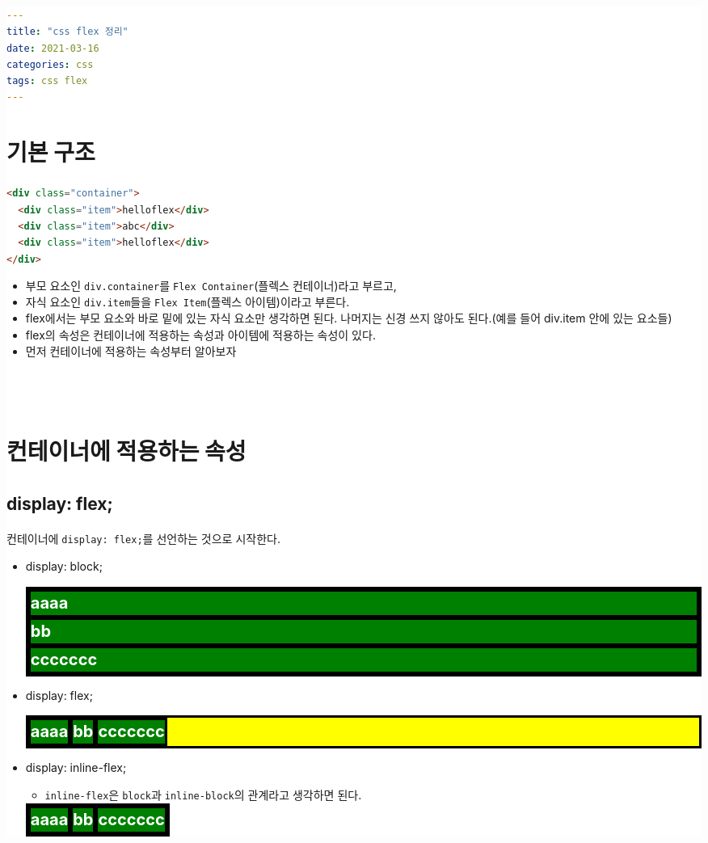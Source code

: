 ```yaml
---
title: "css flex 정리"
date: 2021-03-16
categories: css
tags: css flex
---
```


# 기본 구조

```html
<div class="container">
  <div class="item">helloflex</div>
  <div class="item">abc</div>
  <div class="item">helloflex</div>
</div>
```

- 부모 요소인 `div.container`를 `Flex Container`(플렉스 컨테이너)라고 부르고,
- 자식 요소인 `div.item`들을 `Flex Item`(플렉스 아이템)이라고 부른다.
- flex에서는 부모 요소와 바로 밑에 있는 자식 요소만 생각하면 된다. 나머지는 신경 쓰지 않아도 된다.(예를 들어 div.item 안에 있는 요소들)
- flex의 속성은 컨테이너에 적용하는 속성과 아이템에 적용하는 속성이 있다.
- 먼저 컨테이너에 적용하는 속성부터 알아보자

<br><br>

# 컨테이너에 적용하는 속성

## display: flex;

컨테이너에 `display: flex;`를 선언하는 것으로 시작한다.

- display: block;
  <div style="display: block; border: 3px solid black; background-color: yellow; font-size: 20px; font-weight: bold; color: white">
    <div style="border: 3px solid black; background-color: green">aaaa</div>
    <div style="border: 3px solid black; background-color: green">bb</div>
    <div style="border: 3px solid black; background-color: green">ccccccc</div>
  </div>

- display: flex;
  <div style="display: flex; border: 3px solid black; background-color: yellow; font-size: 20px; font-weight: bold; color: white">
    <div style="border: 3px solid black; background-color: green">aaaa</div>
    <div style="border: 3px solid black; background-color: green">bb</div>
    <div style="border: 3px solid black; background-color: green">ccccccc</div>
  </div>

- display: inline-flex;
  - `inline-flex`은 `block`과 `inline-block`의 관계라고 생각하면 된다.
  <div style="display: inline-flex; border: 3px solid black; background-color: yellow; font-size: 20px; font-weight: bold; color: white">
    <div style="border: 3px solid black; background-color: green">aaaa</div>
    <div style="border: 3px solid black; background-color: green">bb</div>
    <div style="border: 3px solid black; background-color: green">ccccccc</div>
  </div>
